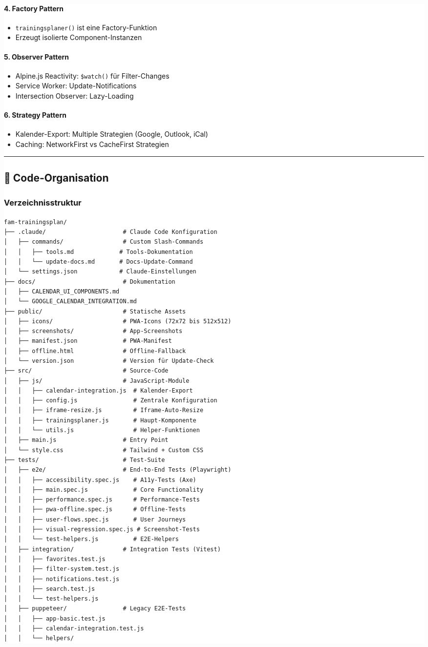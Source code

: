 #### 4. **Factory Pattern**
- `trainingsplaner()` ist eine Factory-Funktion
- Erzeugt isolierte Component-Instanzen

#### 5. **Observer Pattern**
- Alpine.js Reactivity: `$watch()` für Filter-Changes
- Service Worker: Update-Notifications
- Intersection Observer: Lazy-Loading

#### 6. **Strategy Pattern**
- Kalender-Export: Multiple Strategien (Google, Outlook, iCal)
- Caching: NetworkFirst vs CacheFirst Strategien

---

## 📁 Code-Organisation

### Verzeichnisstruktur

```
fam-trainingsplan/
├── .claude/                      # Claude Code Konfiguration
│   ├── commands/                 # Custom Slash-Commands
│   │   ├── tools.md             # Tools-Dokumentation
│   │   └── update-docs.md       # Docs-Update-Command
│   └── settings.json            # Claude-Einstellungen
├── docs/                         # Dokumentation
│   ├── CALENDAR_UI_COMPONENTS.md
│   └── GOOGLE_CALENDAR_INTEGRATION.md
├── public/                       # Statische Assets
│   ├── icons/                    # PWA-Icons (72x72 bis 512x512)
│   ├── screenshots/              # App-Screenshots
│   ├── manifest.json             # PWA-Manifest
│   ├── offline.html              # Offline-Fallback
│   └── version.json              # Version für Update-Check
├── src/                          # Source-Code
│   ├── js/                       # JavaScript-Module
│   │   ├── calendar-integration.js  # Kalender-Export
│   │   ├── config.js                # Zentrale Konfiguration
│   │   ├── iframe-resize.js         # Iframe-Auto-Resize
│   │   ├── trainingsplaner.js       # Haupt-Komponente
│   │   └── utils.js                 # Helper-Funktionen
│   ├── main.js                   # Entry Point
│   └── style.css                 # Tailwind + Custom CSS
├── tests/                        # Test-Suite
│   ├── e2e/                      # End-to-End Tests (Playwright)
│   │   ├── accessibility.spec.js    # A11y-Tests (Axe)
│   │   ├── main.spec.js             # Core Functionality
│   │   ├── performance.spec.js      # Performance-Tests
│   │   ├── pwa-offline.spec.js      # Offline-Tests
│   │   ├── user-flows.spec.js       # User Journeys
│   │   ├── visual-regression.spec.js # Screenshot-Tests
│   │   └── test-helpers.js          # E2E-Helpers
│   ├── integration/              # Integration Tests (Vitest)
│   │   ├── favorites.test.js
│   │   ├── filter-system.test.js
│   │   ├── notifications.test.js
│   │   ├── search.test.js
│   │   └── test-helpers.js
│   ├── puppeteer/                # Legacy E2E-Tests
│   │   ├── app-basic.test.js
│   │   ├── calendar-integration.test.js
│   │   └── helpers/
```